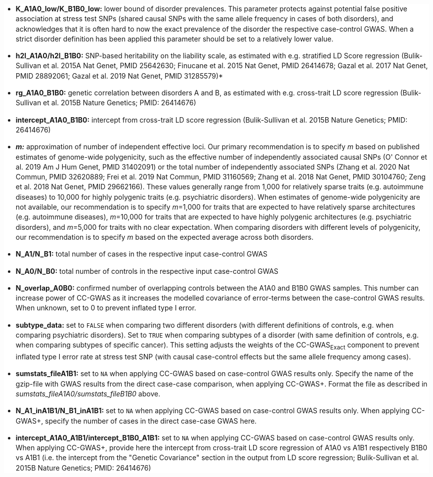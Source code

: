 * **K_A1A0_low/K_B1B0_low:** lower bound of disorder prevalences. This parameter protects against potential false positive association at stress test SNPs (shared causal SNPs with the same allele frequency in cases of both disorders), and acknowledges that it is often hard to now the exact prevalence of the disorder the respective case-control GWAS. When a strict disorder definition has been applied this parameter should be set to a relatively lower value.

* **h2l_A1A0/h2l_B1B0:** SNP-based heritability on the liability scale, as estimated with e.g. stratified LD Score regression (Bulik-Sullivan et al. 2015A Nat Genet, PMID 25642630; Finucane et al. 2015 Nat Genet, PMID 26414678; Gazal et al. 2017 Nat Genet, PMID 28892061; Gazal et al. 2019 Nat Genet, PMID 31285579)*

* **rg_A1A0_B1B0:** genetic correlation between disorders A and B, as estimated with e.g. cross-trait LD score regression (Bulik-Sullivan et al. 2015B Nature Genetics; PMID: 26414676)

* **intercept_A1A0_B1B0:** intercept from cross-trait LD score regression (Bulik-Sullivan et al. 2015B Nature Genetics; PMID: 26414676) 

* ***m:*** approximation of number of independent effective loci. Our primary recommendation is to specify *m* based on published estimates of genome-wide polygenicity, such as the effective number of independently associated causal SNPs (O' Connor et al. 2019 Am J Hum Genet, PMID 31402091) or the total number of independently associated SNPs (Zhang et al. 2020 Nat Commun, PMID 32620889; Frei et al. 2019 Nat Commun, PMID 31160569; Zhang et al. 2018 Nat Genet, PMID 30104760; Zeng et al. 2018 Nat Genet, PMID 29662166). These values generally range from 1,000 for relatively sparse traits (e.g. autoimmune diseases) to 10,000 for highly polygenic traits (e.g. psychiatric disorders). When estimates of genome-wide polygenicity are not available, our recommendation is to specify *m*=1,000 for traits that are expected to have relatively sparse architectures (e.g. autoimmune diseases), *m*=10,000 for traits that are expected to have highly polygenic architectures (e.g. psychiatric disorders), and *m*=5,000 for traits with no clear expectation. When comparing disorders with different levels of polygenicity, our recommendation is to specify *m* based on the expected average across both disorders.

* **N_A1/N_B1:** total number of cases in the respective input case-control GWAS 

* **N_A0/N_B0:** total number of controls in the respective input case-control GWAS 

* **N_overlap_A0B0:** confirmed number of overlapping controls between the A1A0 and B1B0 GWAS samples. This number can increase power of CC-GWAS as it increases the modelled covariance of error-terms between the case-control GWAS results. When unknown, set to 0 to prevent inflated type I error.

* **subtype_data:** set to `FALSE` when comparing two different disorders (with different definitions of controls, e.g. when comparing psychiatric disorders). Set to `TRUE` when comparing subtypes of a disorder (with same definition of controls, e.g. when comparing subtypes of specific cancer). This setting adjusts the weights of the CC-GWAS<sub>Exact</sub> component to prevent inflated type I error rate at stress test SNP (with causal case-control effects but the same allele frequency among cases).

* **sumstats_fileA1B1:** set to `NA` when applying CC-GWAS based on case-control GWAS results only. Specify the name of the gzip-file with GWAS results from the direct case-case comparison, when applying CC-GWAS+. Format the file as described in *sumstats_fileA1A0/sumstats_fileB1B0* above.

* **N_A1_inA1B1/N_B1_inA1B1:** set to `NA` when applying CC-GWAS based on case-control GWAS results only. When applying CC-GWAS+, specify the number of cases in the direct case-case GWAS here.

* **intercept_A1A0_A1B1/intercept_B1B0_A1B1:** set to `NA` when applying CC-GWAS based on case-control GWAS results only. When applying CC-GWAS+, provide here the intercept from cross-trait LD score regression of A1A0 vs A1B1 respectively B1B0 vs A1B1 (i.e. the intercept from the "Genetic Covariance" section in the output from LD score regression; Bulik-Sullivan et al. 2015B Nature Genetics; PMID: 26414676)
